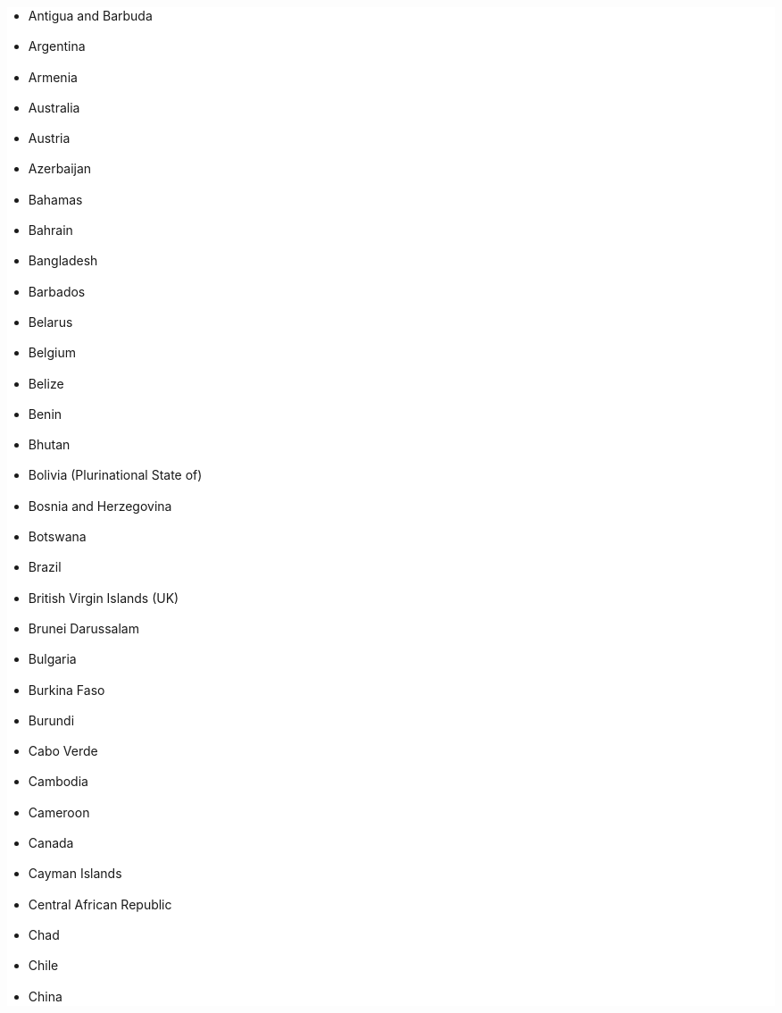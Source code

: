 - Antigua and Barbuda

- Argentina

- Armenia

- Australia

- Austria

- Azerbaijan

- Bahamas

- Bahrain

- Bangladesh

- Barbados

- Belarus

- Belgium

- Belize

- Benin

- Bhutan

- Bolivia (Plurinational State of)

- Bosnia and Herzegovina

- Botswana

- Brazil

- British Virgin Islands (UK)

- Brunei Darussalam

- Bulgaria

- Burkina Faso

- Burundi

- Cabo Verde

- Cambodia

- Cameroon

- Canada

- Cayman Islands

- Central African Republic

- Chad

- Chile

- China
